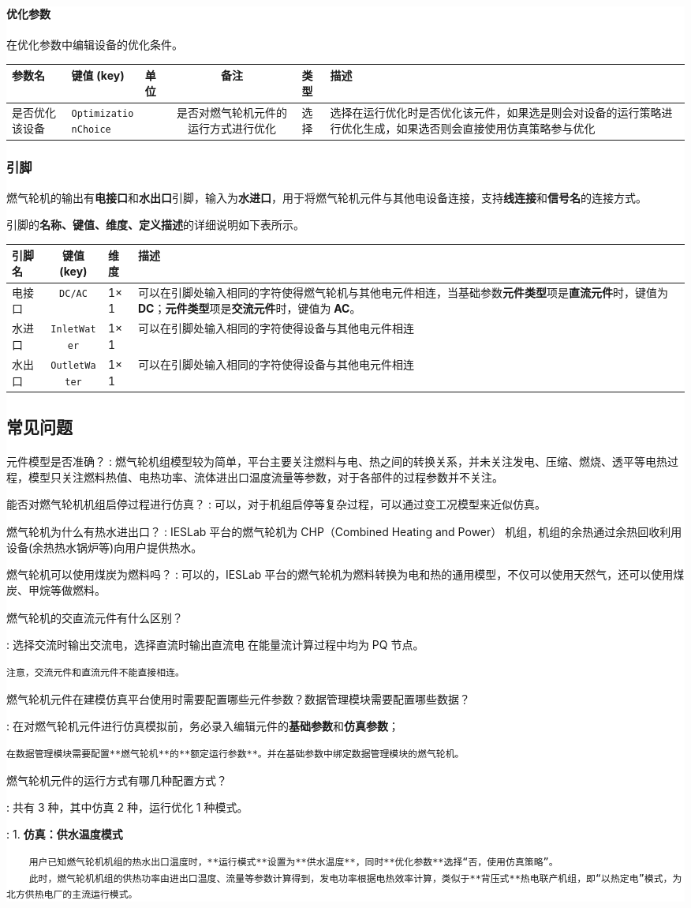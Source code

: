 
#### 优化参数

在优化参数中编辑设备的优化条件。

| 参数名 | 键值 (key)  | 单位 | 备注 | 类型 | 描述 |
| :--- | :--- | :--- | :--: | :--- | :--- |
| 是否优化该设备 | `OptimizationChoice` |  | 是否对燃气轮机元件的运行方式进行优化 | 选择 | 选择在运行优化时是否优化该元件，如果选是则会对设备的运行策略进行优化生成，如果选否则会直接使用仿真策略参与优化|

### 引脚

燃气轮机的输出有**电接口**和**水出口**引脚，输入为**水进口**，用于将燃气轮机元件与其他电设备连接，支持**线连接**和**信号名**的连接方式。

引脚的**名称、键值、维度、定义描述**的详细说明如下表所示。

| 引脚名 | 键值 (key)  | 维度 | 描述 |
| :--- | :--: | :--- | :--- |
| 电接口 | `DC/AC` | 1×1 | 可以在引脚处输入相同的字符使得燃气轮机与其他电元件相连，当基础参数**元件类型**项是**直流元件**时，键值为 **DC**；**元件类型**项是**交流元件**时，键值为 **AC**。|
| 水进口 | `InletWater` | 1×1 | 可以在引脚处输入相同的字符使得设备与其他电元件相连|
| 水出口 | `OutletWater` | 1×1 | 可以在引脚处输入相同的字符使得设备与其他电元件相连|

## 常见问题

元件模型是否准确？
:   燃气轮机组模型较为简单，平台主要关注燃料与电、热之间的转换关系，并未关注发电、压缩、燃烧、透平等电热过程，模型只关注燃料热值、电热功率、流体进出口温度流量等参数，对于各部件的过程参数并不关注。

能否对燃气轮机机组启停过程进行仿真？
:   可以，对于机组启停等复杂过程，可以通过变工况模型来近似仿真。

燃气轮机为什么有热水进出口？
:   IESLab 平台的燃气轮机为 CHP（Combined Heating and Power） 机组，机组的余热通过余热回收利用设备(余热热水锅炉等)向用户提供热水。

燃气轮机可以使用煤炭为燃料吗？
:   可以的，IESLab 平台的燃气轮机为燃料转换为电和热的通用模型，不仅可以使用天然气，还可以使用煤炭、甲烷等做燃料。

燃气轮机的交直流元件有什么区别？

:   选择交流时输出交流电，选择直流时输出直流电
    在能量流计算过程中均为 PQ 节点。

    注意，交流元件和直流元件不能直接相连。

燃气轮机元件在建模仿真平台使用时需要配置哪些元件参数？数据管理模块需要配置哪些数据？

:   在对燃气轮机元件进行仿真模拟前，务必录入编辑元件的**基础参数**和**仿真参数**；

    在数据管理模块需要配置**燃气轮机**的**额定运行参数**。并在基础参数中绑定数据管理模块的燃气轮机。

燃气轮机元件的运行方式有哪几种配置方式？

:   共有 3 种，其中仿真 2 种，运行优化 1 种模式。

:   1. **仿真：供水温度模式**

        用户已知燃气轮机机组的热水出口温度时，**运行模式**设置为**供水温度**，同时**优化参数**选择“否，使用仿真策略”。  
        此时，燃气轮机机组的供热功率由进出口温度、流量等参数计算得到，发电功率根据电热效率计算，类似于**背压式**热电联产机组，即“以热定电”模式，为北方供热电厂的主流运行模式。
        